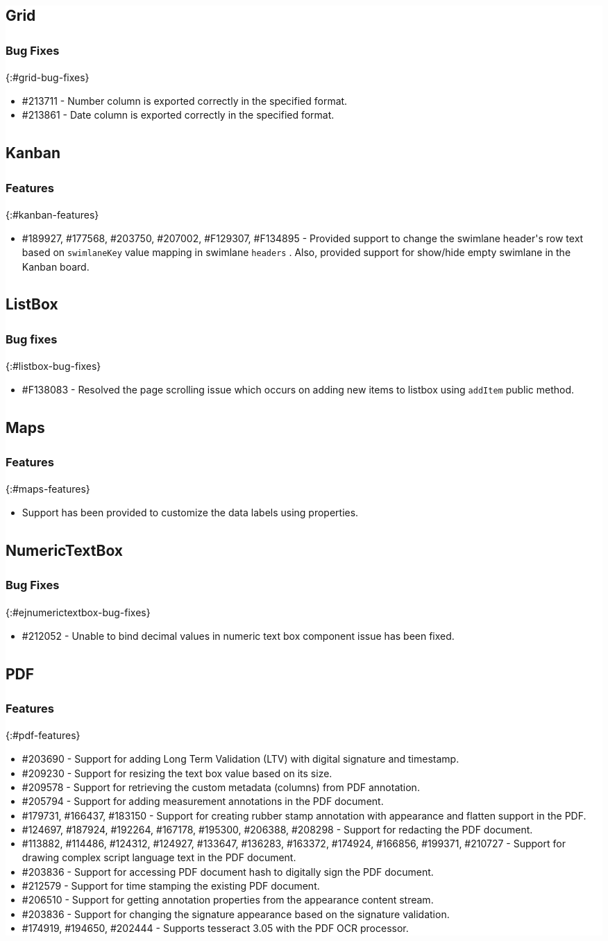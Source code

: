 ## Grid


### Bug Fixes
{:#grid-bug-fixes} 

*  \#213711 - Number column is exported correctly in the specified format.
*  \#213861 - Date column is exported correctly in the specified format.
## Kanban

### Features
{:#kanban-features}

*	\#189927, \#177568, \#203750, \#207002, \#F129307, \#F134895 - Provided support to change the swimlane header's row text based on `swimlaneKey` value mapping in swimlane `headers` . Also, provided support for show/hide empty swimlane in the Kanban board.
## ListBox

### Bug fixes
{:#listbox-bug-fixes}

* \#F138083 - Resolved the page scrolling issue which occurs on adding new items to listbox using `addItem` public method.
## Maps

### Features
{:#maps-features}

* Support has been provided to customize the data labels using properties.
## NumericTextBox

### Bug Fixes
{:#ejnumerictextbox-bug-fixes}

* \#212052  - Unable to bind decimal values in numeric text box component issue has been fixed.
## PDF

### Features
{:#pdf-features}

*	\#203690 - Support for adding Long Term Validation (LTV) with digital signature and timestamp.
*	\#209230 - Support for resizing the text box value based on its size.
*	\#209578 - Support for retrieving the custom metadata (columns) from PDF annotation.
*	\#205794 - Support for adding measurement annotations in the PDF document.
*	\#179731, \#166437, \#183150 - Support for creating rubber stamp annotation with appearance and flatten support in the PDF.
*	\#124697, \#187924, \#192264, \#167178, \#195300, \#206388, \#208298 - Support for redacting the PDF document.
*	\#113882, \#114486, \#124312, \#124927, \#133647, \#136283, \#163372, \#174924, \#166856, \#199371, \#210727 - Support for drawing complex script language text in the PDF document.
*	\#203836 - Support for accessing PDF document hash to digitally sign the PDF document.
*	\#212579 - Support for time stamping the existing PDF document.
*	\#206510 - Support for getting annotation properties from the appearance content stream.
*	\#203836 - Support for changing the signature appearance based on the signature validation.
*	\#174919, \#194650, \#202444 - Supports tesseract 3.05 with the PDF OCR processor.
